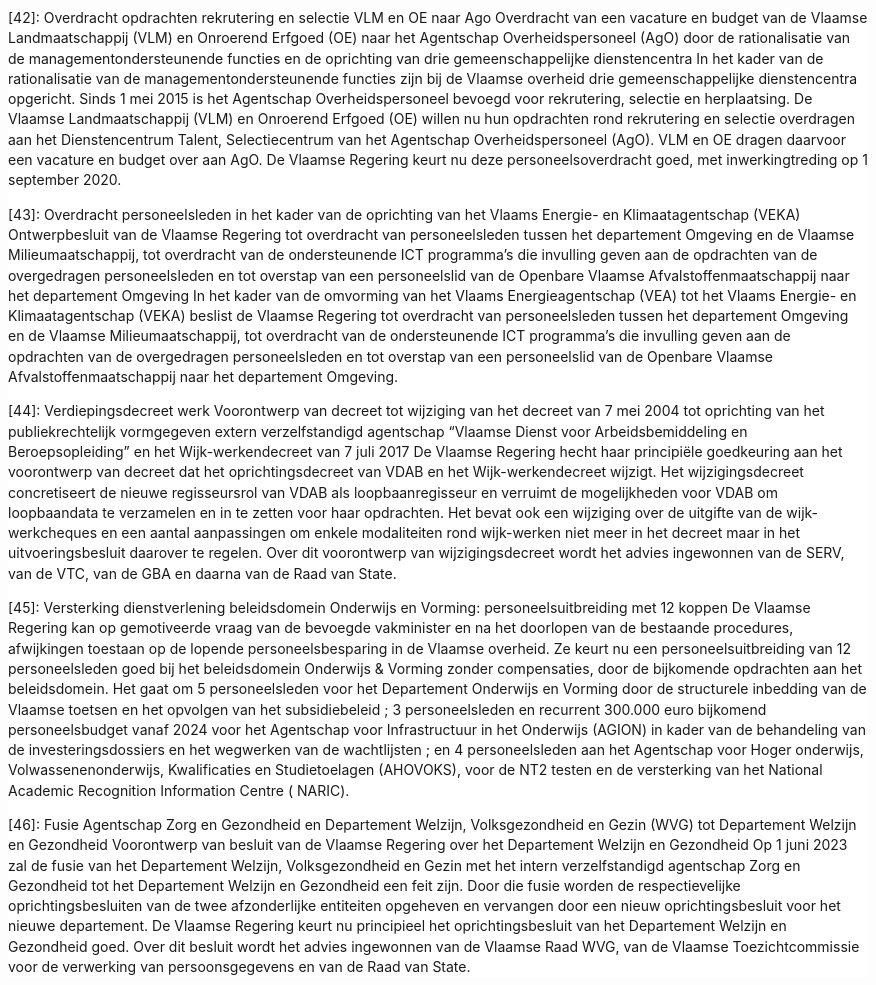 \[42\]: Overdracht opdrachten rekrutering en selectie VLM en OE naar Ago Overdracht van een vacature en budget van de Vlaamse Landmaatschappij (VLM) en Onroerend Erfgoed (OE) naar het Agentschap Overheidspersoneel (AgO) door de rationalisatie van de managementondersteunende functies en de oprichting van drie gemeenschappelijke dienstencentra  In het kader van de rationalisatie van de managementondersteunende functies zijn bij de Vlaamse overheid drie gemeenschappelijke dienstencentra opgericht. Sinds 1 mei 2015 is het Agentschap Overheidspersoneel bevoegd voor rekrutering, selectie en herplaatsing. De Vlaamse Landmaatschappij (VLM) en Onroerend Erfgoed (OE) willen nu hun opdrachten rond rekrutering en selectie overdragen aan het Dienstencentrum Talent, Selectiecentrum van het Agentschap Overheidspersoneel (AgO). VLM en OE dragen daarvoor een vacature en budget over aan AgO. De Vlaamse Regering keurt nu deze personeelsoverdracht goed, met inwerkingtreding op 1 september 2020.

\[43\]: Overdracht personeelsleden in het kader van de oprichting van het Vlaams Energie- en Klimaatagentschap (VEKA) Ontwerpbesluit van de Vlaamse Regering tot overdracht van personeelsleden tussen het departement Omgeving en de Vlaamse Milieumaatschappij, tot overdracht van de ondersteunende ICT programma’s die invulling geven aan de opdrachten van de overgedragen personeelsleden en tot overstap van een personeelslid van de Openbare Vlaamse Afvalstoffenmaatschappij naar het departement Omgeving  In het kader van de omvorming van het Vlaams Energieagentschap  (VEA) tot het Vlaams Energie- en Klimaatagentschap (VEKA) beslist de Vlaamse Regering tot overdracht van personeelsleden tussen het departement Omgeving en de Vlaamse Milieumaatschappij, tot overdracht van de ondersteunende ICT programma’s die invulling geven aan de opdrachten van de overgedragen personeelsleden en tot overstap van een personeelslid van de Openbare Vlaamse Afvalstoffenmaatschappij naar het departement Omgeving.

\[44\]: Verdiepingsdecreet werk Voorontwerp van decreet tot wijziging van het decreet van 7 mei 2004 tot oprichting van het publiekrechtelijk vormgegeven extern verzelfstandigd agentschap “Vlaamse Dienst voor Arbeidsbemiddeling en Beroepsopleiding” en het Wijk-werkendecreet van 7 juli 2017  De Vlaamse Regering hecht haar principiële goedkeuring aan het voorontwerp van decreet dat het oprichtingsdecreet van VDAB en het Wijk-werkendecreet wijzigt. Het wijzigingsdecreet concretiseert de nieuwe regisseursrol van VDAB als loopbaanregisseur en verruimt de mogelijkheden voor VDAB om loopbaandata te verzamelen en in te zetten voor haar opdrachten. Het bevat ook een wijziging over de uitgifte van de wijk-werkcheques en een aantal aanpassingen om enkele modaliteiten rond wijk-werken niet meer in het decreet maar in het uitvoeringsbesluit daarover te regelen. Over dit voorontwerp van wijzigingsdecreet wordt het advies ingewonnen van de SERV, van de VTC, van de GBA en daarna van de Raad van State.

\[45\]: Versterking dienstverlening beleidsdomein Onderwijs en Vorming: personeelsuitbreiding met 12 koppen   De Vlaamse Regering kan op gemotiveerde vraag van de bevoegde vakminister en na het doorlopen van de bestaande procedures, afwijkingen toestaan op de lopende personeelsbesparing in de Vlaamse overheid. Ze keurt nu een personeelsuitbreiding van 12 personeelsleden goed bij het beleidsdomein Onderwijs & Vorming zonder compensaties, door de bijkomende opdrachten aan het beleidsdomein. Het gaat om 5 personeelsleden voor het Departement Onderwijs en Vorming door de structurele inbedding van de Vlaamse toetsen en het opvolgen van het subsidiebeleid ; 3 personeelsleden en recurrent 300.000 euro bijkomend personeelsbudget vanaf 2024 voor het Agentschap voor Infrastructuur in het Onderwijs (AGION) in kader van de behandeling van de investeringsdossiers en het wegwerken van de wachtlijsten ; en 4 personeelsleden aan het Agentschap voor Hoger onderwijs, Volwassenenonderwijs, Kwalificaties en Studietoelagen (AHOVOKS), voor de NT2 testen en de versterking van het National Academic Recognition Information Centre ( NARIC).

\[46\]: Fusie Agentschap Zorg en Gezondheid en Departement Welzijn, Volksgezondheid en Gezin (WVG) tot Departement Welzijn en Gezondheid Voorontwerp van besluit van de Vlaamse Regering over het Departement Welzijn en Gezondheid  Op 1 juni 2023 zal de fusie van het Departement Welzijn, Volksgezondheid en Gezin met het intern verzelfstandigd agentschap Zorg en Gezondheid tot het Departement Welzijn en Gezondheid een feit zijn. Door die fusie worden de respectievelijke oprichtingsbesluiten van de twee afzonderlijke entiteiten opgeheven en vervangen door een nieuw oprichtingsbesluit voor het nieuwe departement. De Vlaamse Regering keurt nu principieel het oprichtingsbesluit van het Departement Welzijn en Gezondheid goed. Over dit besluit wordt het advies ingewonnen van de Vlaamse Raad WVG, van de Vlaamse Toezichtcommissie voor de verwerking van persoonsgegevens en van de Raad van State.

